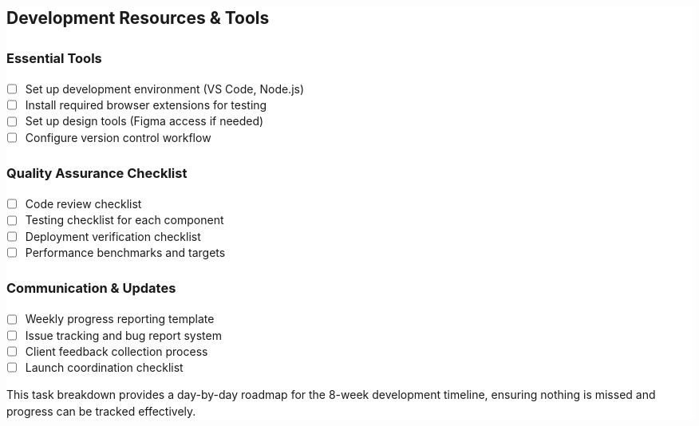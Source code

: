 ## Development Resources & Tools

### Essential Tools

-   [ ] Set up development environment (VS Code, Node.js)
-   [ ] Install required browser extensions for testing
-   [ ] Set up design tools (Figma access if needed)
-   [ ] Configure version control workflow

### Quality Assurance Checklist

-   [ ] Code review checklist
-   [ ] Testing checklist for each component
-   [ ] Deployment verification checklist
-   [ ] Performance benchmarks and targets

### Communication & Updates

-   [ ] Weekly progress reporting template
-   [ ] Issue tracking and bug report system
-   [ ] Client feedback collection process
-   [ ] Launch coordination checklist

This task breakdown provides a day-by-day roadmap for the 8-week development timeline, ensuring nothing is missed and progress can be tracked effectively.
